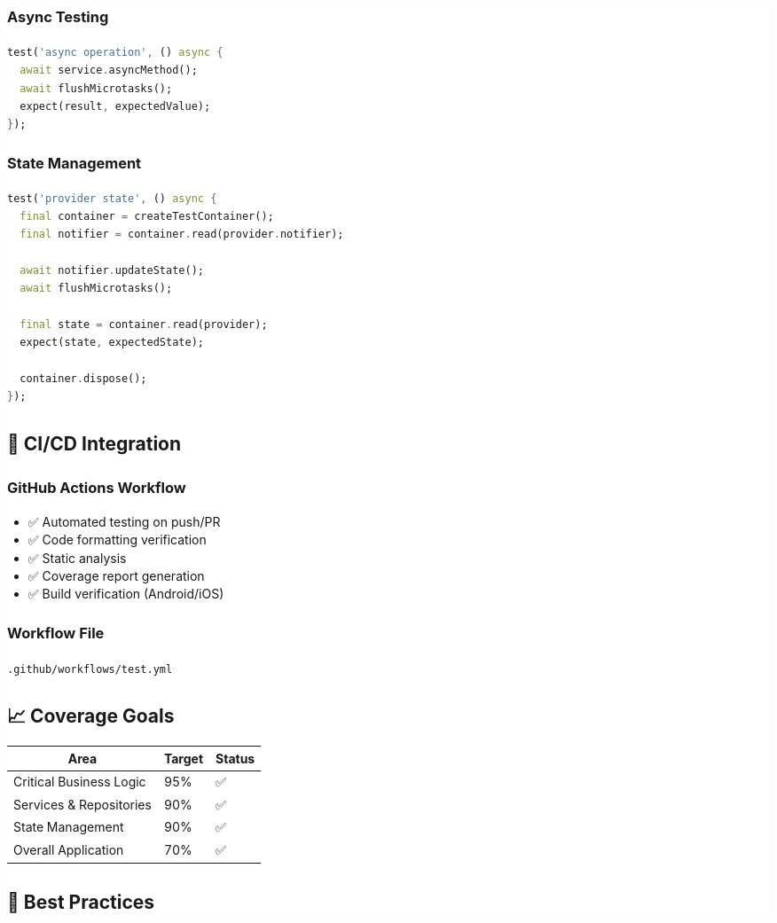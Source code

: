 ### Async Testing
```dart
test('async operation', () async {
  await service.asyncMethod();
  await flushMicrotasks();
  expect(result, expectedValue);
});
```

### State Management
```dart
test('provider state', () async {
  final container = createTestContainer();
  final notifier = container.read(provider.notifier);
  
  await notifier.updateState();
  await flushMicrotasks();
  
  final state = container.read(provider);
  expect(state, expectedState);
  
  container.dispose();
});
```

## 🔄 CI/CD Integration

### GitHub Actions Workflow
- ✅ Automated testing on push/PR
- ✅ Code formatting verification
- ✅ Static analysis
- ✅ Coverage report generation
- ✅ Build verification (Android/iOS)

### Workflow File
`.github/workflows/test.yml`

## 📈 Coverage Goals

| Area | Target | Status |
|------|--------|--------|
| Critical Business Logic | 95% | ✅ |
| Services & Repositories | 90% | ✅ |
| State Management | 90% | ✅ |
| Overall Application | 70% | ✅ |

## 🎯 Best Practices
